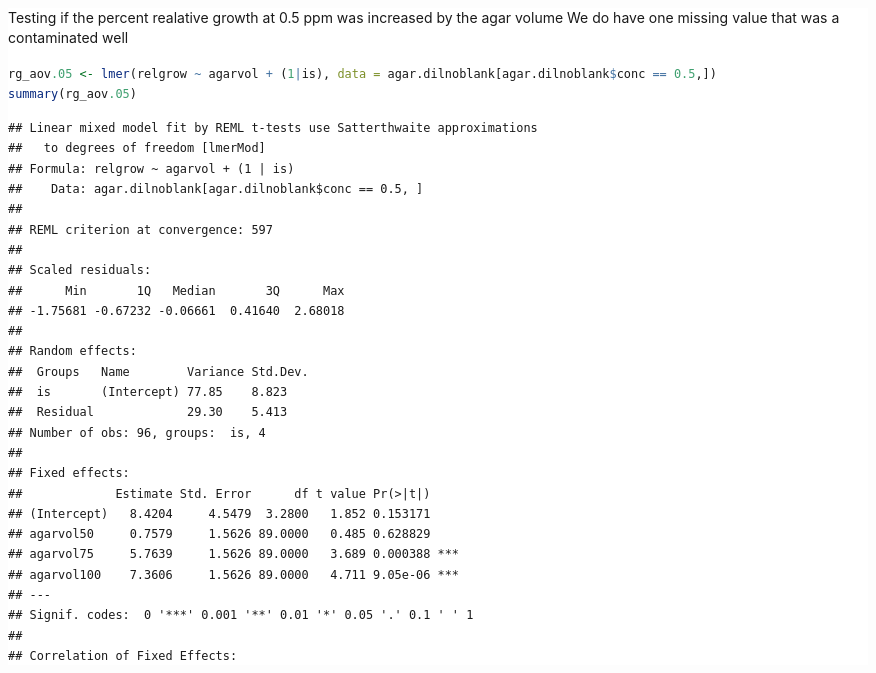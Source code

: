 Testing if the percent realative growth at 0.5 ppm was increased by the agar volume We do have one missing value that was a contaminated well

``` r
rg_aov.05 <- lmer(relgrow ~ agarvol + (1|is), data = agar.dilnoblank[agar.dilnoblank$conc == 0.5,])
summary(rg_aov.05)
```

    ## Linear mixed model fit by REML t-tests use Satterthwaite approximations
    ##   to degrees of freedom [lmerMod]
    ## Formula: relgrow ~ agarvol + (1 | is)
    ##    Data: agar.dilnoblank[agar.dilnoblank$conc == 0.5, ]
    ## 
    ## REML criterion at convergence: 597
    ## 
    ## Scaled residuals: 
    ##      Min       1Q   Median       3Q      Max 
    ## -1.75681 -0.67232 -0.06661  0.41640  2.68018 
    ## 
    ## Random effects:
    ##  Groups   Name        Variance Std.Dev.
    ##  is       (Intercept) 77.85    8.823   
    ##  Residual             29.30    5.413   
    ## Number of obs: 96, groups:  is, 4
    ## 
    ## Fixed effects:
    ##             Estimate Std. Error      df t value Pr(>|t|)    
    ## (Intercept)   8.4204     4.5479  3.2800   1.852 0.153171    
    ## agarvol50     0.7579     1.5626 89.0000   0.485 0.628829    
    ## agarvol75     5.7639     1.5626 89.0000   3.689 0.000388 ***
    ## agarvol100    7.3606     1.5626 89.0000   4.711 9.05e-06 ***
    ## ---
    ## Signif. codes:  0 '***' 0.001 '**' 0.01 '*' 0.05 '.' 0.1 ' ' 1
    ## 
    ## Correlation of Fixed Effects: